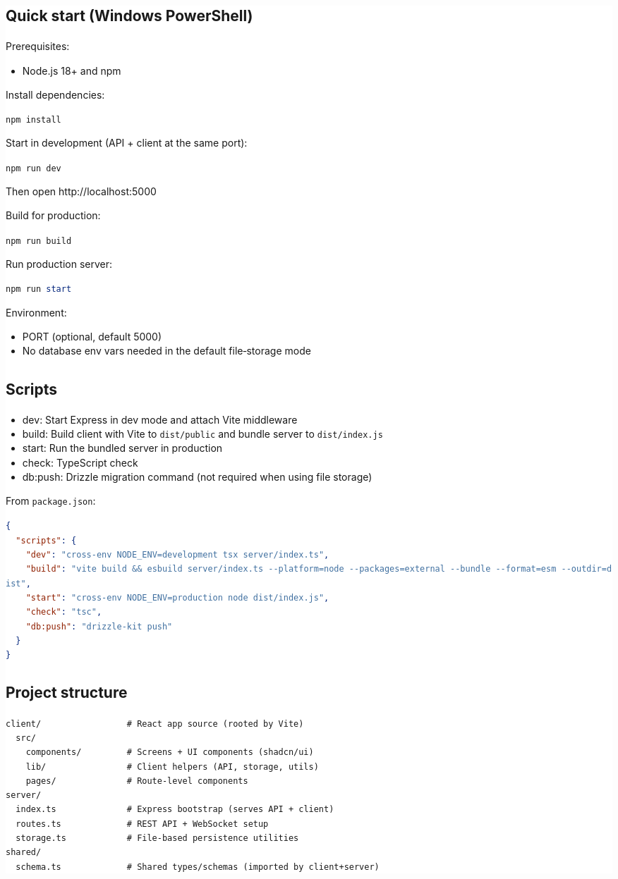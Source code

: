 </div>


## Quick start (Windows PowerShell)

Prerequisites:
- Node.js 18+ and npm

Install dependencies:
```powershell
npm install
```

Start in development (API + client at the same port):
```powershell
npm run dev
```
Then open http://localhost:5000

Build for production:
```powershell
npm run build
```

Run production server:
```powershell
npm run start
```

Environment:
- PORT (optional, default 5000)
- No database env vars needed in the default file‑storage mode

## Scripts
- dev: Start Express in dev mode and attach Vite middleware
- build: Build client with Vite to `dist/public` and bundle server to `dist/index.js`
- start: Run the bundled server in production
- check: TypeScript check
- db:push: Drizzle migration command (not required when using file storage)

From `package.json`:
```json
{
  "scripts": {
    "dev": "cross-env NODE_ENV=development tsx server/index.ts",
    "build": "vite build && esbuild server/index.ts --platform=node --packages=external --bundle --format=esm --outdir=dist",
    "start": "cross-env NODE_ENV=production node dist/index.js",
    "check": "tsc",
    "db:push": "drizzle-kit push"
  }
}
```

## Project structure
```
client/                 # React app source (rooted by Vite)
  src/
    components/         # Screens + UI components (shadcn/ui)
    lib/                # Client helpers (API, storage, utils)
    pages/              # Route-level components
server/
  index.ts              # Express bootstrap (serves API + client)
  routes.ts             # REST API + WebSocket setup
  storage.ts            # File-based persistence utilities
shared/
  schema.ts             # Shared types/schemas (imported by client+server)
```